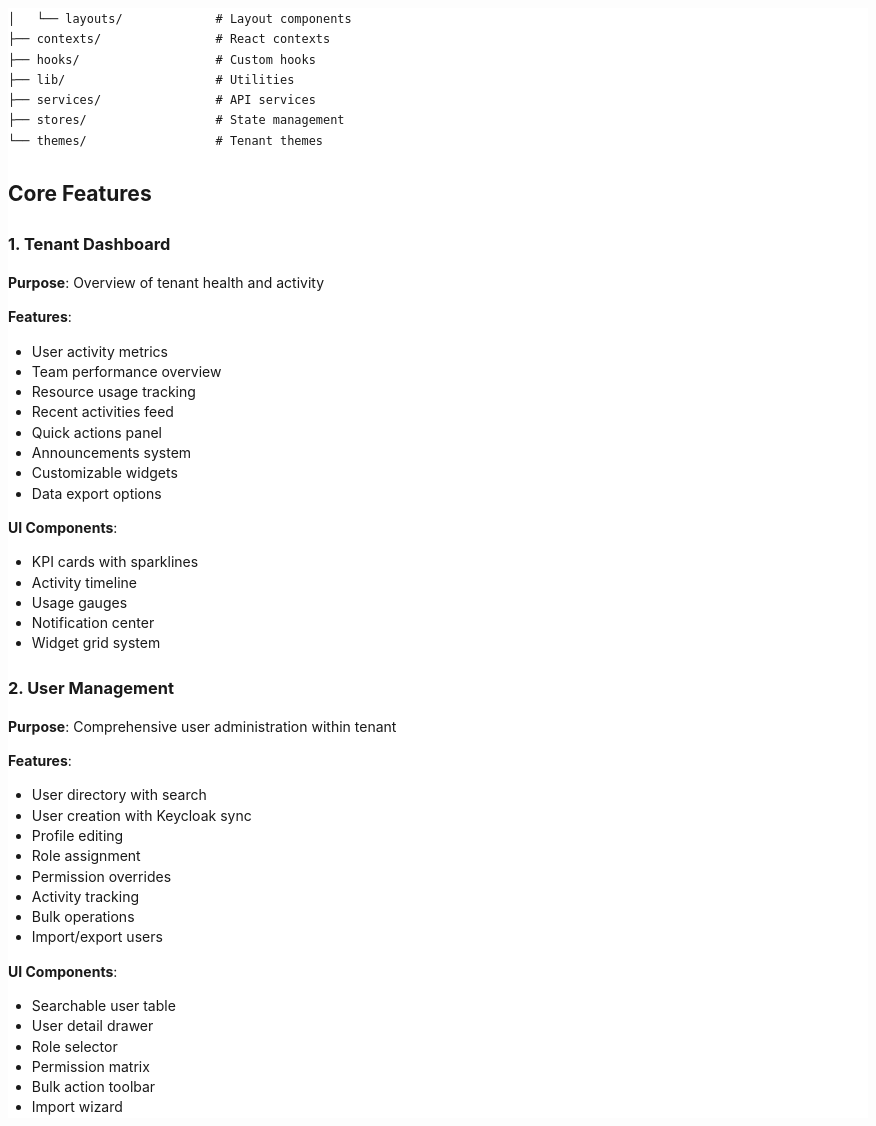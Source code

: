```
│   └── layouts/             # Layout components
├── contexts/                # React contexts
├── hooks/                   # Custom hooks
├── lib/                     # Utilities
├── services/                # API services
├── stores/                  # State management
└── themes/                  # Tenant themes
```

## Core Features

### 1. Tenant Dashboard
**Purpose**: Overview of tenant health and activity

**Features**:
- User activity metrics
- Team performance overview
- Resource usage tracking
- Recent activities feed
- Quick actions panel
- Announcements system
- Customizable widgets
- Data export options

**UI Components**:
- KPI cards with sparklines
- Activity timeline
- Usage gauges
- Notification center
- Widget grid system

### 2. User Management
**Purpose**: Comprehensive user administration within tenant

**Features**:
- User directory with search
- User creation with Keycloak sync
- Profile editing
- Role assignment
- Permission overrides
- Activity tracking
- Bulk operations
- Import/export users

**UI Components**:
- Searchable user table
- User detail drawer
- Role selector
- Permission matrix
- Bulk action toolbar
- Import wizard
